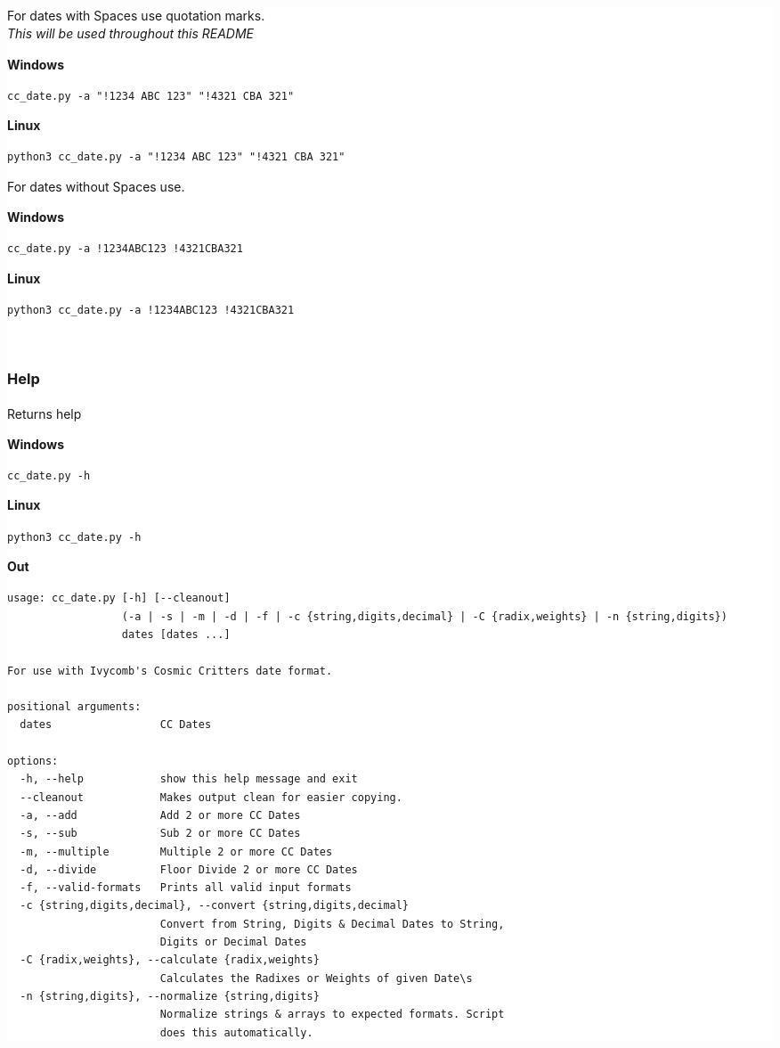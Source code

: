 For dates with Spaces use quotation marks.<br>
*This will be used throughout this README*

**Windows**
```
cc_date.py -a "!1234 ABC 123" "!4321 CBA 321"
```

**Linux**
```
python3 cc_date.py -a "!1234 ABC 123" "!4321 CBA 321"
```

For dates without Spaces use.

**Windows**
```
cc_date.py -a !1234ABC123 !4321CBA321
```

**Linux**
```
python3 cc_date.py -a !1234ABC123 !4321CBA321
```

<br>

### Help

Returns help

**Windows**
```
cc_date.py -h
```

**Linux**
```
python3 cc_date.py -h
```

**Out**
```
usage: cc_date.py [-h] [--cleanout]
                  (-a | -s | -m | -d | -f | -c {string,digits,decimal} | -C {radix,weights} | -n {string,digits})
                  dates [dates ...]

For use with Ivycomb's Cosmic Critters date format.

positional arguments:
  dates                 CC Dates

options:
  -h, --help            show this help message and exit
  --cleanout            Makes output clean for easier copying.
  -a, --add             Add 2 or more CC Dates
  -s, --sub             Sub 2 or more CC Dates
  -m, --multiple        Multiple 2 or more CC Dates
  -d, --divide          Floor Divide 2 or more CC Dates
  -f, --valid-formats   Prints all valid input formats
  -c {string,digits,decimal}, --convert {string,digits,decimal}
                        Convert from String, Digits & Decimal Dates to String,
                        Digits or Decimal Dates
  -C {radix,weights}, --calculate {radix,weights}
                        Calculates the Radixes or Weights of given Date\s
  -n {string,digits}, --normalize {string,digits}
                        Normalize strings & arrays to expected formats. Script
                        does this automatically.
```


[Python-Ver]: https://img.shields.io/badge/python-^3.10-blue?style=for-the-badge
[Ver]: https://img.shields.io/badge/version-0.3.0-lightgrey?style=for-the-badge